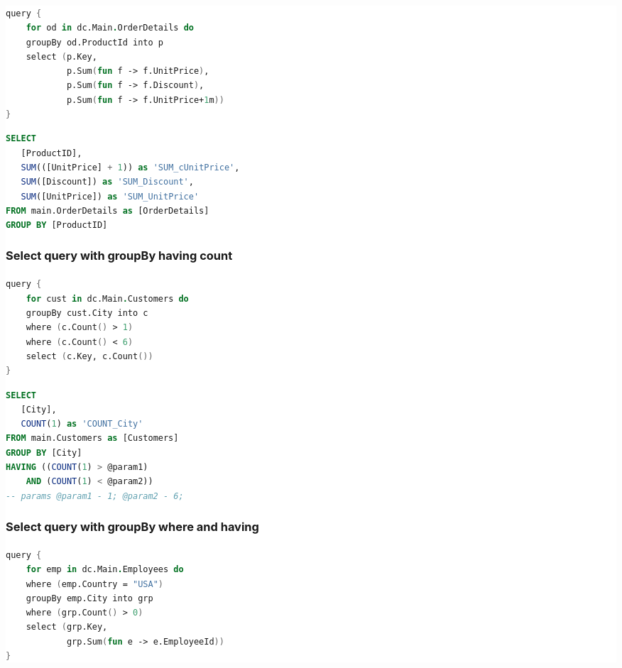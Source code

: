 ```fsharp
query {
    for od in dc.Main.OrderDetails do
    groupBy od.ProductId into p
    select (p.Key,
            p.Sum(fun f -> f.UnitPrice),
            p.Sum(fun f -> f.Discount),
            p.Sum(fun f -> f.UnitPrice+1m))
}
```

```SQL
SELECT 
   [ProductID], 
   SUM(([UnitPrice] + 1)) as 'SUM_cUnitPrice', 
   SUM([Discount]) as 'SUM_Discount', 
   SUM([UnitPrice]) as 'SUM_UnitPrice' 
FROM main.OrderDetails as [OrderDetails]
GROUP BY [ProductID]
```

### Select query with groupBy having count

```fsharp
query {
    for cust in dc.Main.Customers do
    groupBy cust.City into c
    where (c.Count() > 1)
    where (c.Count() < 6)
    select (c.Key, c.Count())
}
```

```SQL
SELECT 
   [City], 
   COUNT(1) as 'COUNT_City' 
FROM main.Customers as [Customers]
GROUP BY [City]
HAVING ((COUNT(1) > @param1) 
    AND (COUNT(1) < @param2)) 
-- params @param1 - 1; @param2 - 6; 
```

### Select query with groupBy where and having

```fsharp
query {
    for emp in dc.Main.Employees do
    where (emp.Country = "USA")
    groupBy emp.City into grp
    where (grp.Count() > 0)
    select (grp.Key, 
            grp.Sum(fun e -> e.EmployeeId))
}
```
